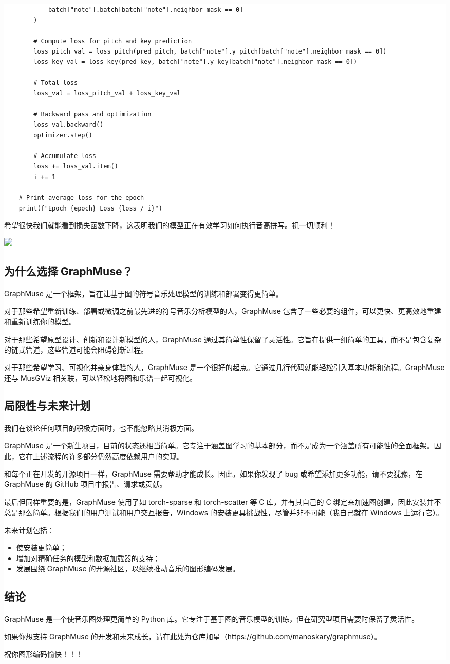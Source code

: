 ```
            batch["note"].batch[batch["note"].neighbor_mask == 0]
        )

        # Compute loss for pitch and key prediction
        loss_pitch_val = loss_pitch(pred_pitch, batch["note"].y_pitch[batch["note"].neighbor_mask == 0])
        loss_key_val = loss_key(pred_key, batch["note"].y_key[batch["note"].neighbor_mask == 0])

        # Total loss
        loss_val = loss_pitch_val + loss_key_val

        # Backward pass and optimization
        loss_val.backward()
        optimizer.step()

        # Accumulate loss
        loss += loss_val.item()
        i += 1

    # Print average loss for the epoch
    print(f"Epoch {epoch} Loss {loss / i}")
```

希望很快我们就能看到损失函数下降，这表明我们的模型正在有效学习如何执行音高拼写。祝一切顺利！

![](https://miro.medium.com/v2/resize:fit:1024/1*-7vH_uBVk1jWhvhrIx3-5w.png)

## 为什么选择 GraphMuse？

GraphMuse 是一个框架，旨在让基于图的符号音乐处理模型的训练和部署变得更简单。

对于那些希望重新训练、部署或微调之前最先进的符号音乐分析模型的人，GraphMuse 包含了一些必要的组件，可以更快、更高效地重建和重新训练你的模型。

对于那些希望原型设计、创新和设计新模型的人，GraphMuse 通过其简单性保留了灵活性。它旨在提供一组简单的工具，而不是包含复杂的链式管道，这些管道可能会阻碍创新过程。

对于那些希望学习、可视化并亲身体验的人，GraphMuse 是一个很好的起点。它通过几行代码就能轻松引入基本功能和流程。GraphMuse 还与 MusGViz 相关联，可以轻松地将图和乐谱一起可视化。

## 局限性与未来计划

我们在谈论任何项目的积极方面时，也不能忽略其消极方面。

GraphMuse 是一个新生项目，目前的状态还相当简单。它专注于涵盖图学习的基本部分，而不是成为一个涵盖所有可能性的全面框架。因此，它在上述流程的许多部分仍然高度依赖用户的实现。

和每个正在开发的开源项目一样，GraphMuse 需要帮助才能成长。因此，如果你发现了 bug 或希望添加更多功能，请不要犹豫，在 GraphMuse 的 GitHub 项目中报告、请求或贡献。

最后但同样重要的是，GraphMuse 使用了如 torch-sparse 和 torch-scatter 等 C 库，并有其自己的 C 绑定来加速图创建，因此安装并不总是那么简单。根据我们的用户测试和用户交互报告，Windows 的安装更具挑战性，尽管并非不可能（我自己就在 Windows 上运行它）。

未来计划包括：

- 使安装更简单；
- 增加对精确任务的模型和数据加载器的支持；
- 发展围绕 GraphMuse 的开源社区，以继续推动音乐的图形编码发展。

## 结论

GraphMuse 是一个使音乐图处理更简单的 Python 库。它专注于基于图的音乐模型的训练，但在研究型项目需要时保留了灵活性。

如果你想支持 GraphMuse 的开发和未来成长，请在此处为仓库加星（https://github.com/manoskary/graphmuse）。

祝你图形编码愉快！！！
